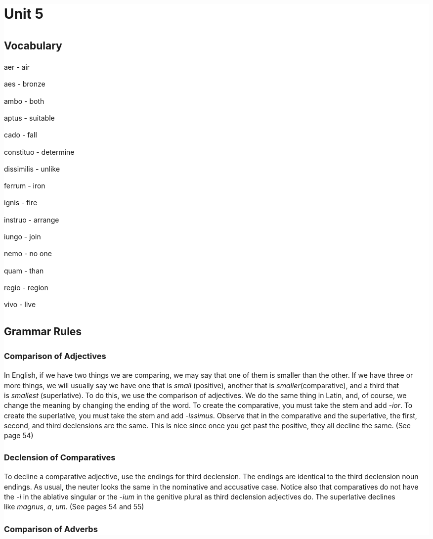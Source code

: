 # Unit 5

## Vocabulary

aer - air

aes - bronze

ambo - both

aptus - suitable

cado - fall

constituo - determine

dissimilis - unlike

ferrum - iron

ignis - fire

instruo - arrange

iungo - join

nemo - no one

quam - than

regio - region

vivo - live

## Grammar Rules

### Comparison of Adjectives

In English, if we have two things we are comparing, we may say that one of them is smaller than the other. If we have three or more things, we will usually say we have one that is *small* (positive), another that is *smaller*(comparative), and a third that is *smallest* (superlative). To do this, we use the comparison of adjectives. We do the same thing in Latin, and, of course, we change the meaning by changing the ending of the word. To create the comparative, you must take the stem and add -*ior*. To create the superlative, you must take the stem and add -*issimus*. Observe that in the comparative and the superlative, the first, second, and third declensions are the same. This is nice since once you get past the positive, they all decline the same. (See page 54)

### Declension of Comparatives

To decline a comparative adjective, use the endings for third declension. The endings are identical to the third declension noun endings. As usual, the neuter looks the same in the nominative and accusative case. Notice also that comparatives do not have the -*i* in the ablative singular or the -*ium* in the genitive plural as third declension adjectives do. The superlative declines like *magnus*, *a*, *um*. (See pages 54 and 55)

### Comparison of Adverbs
